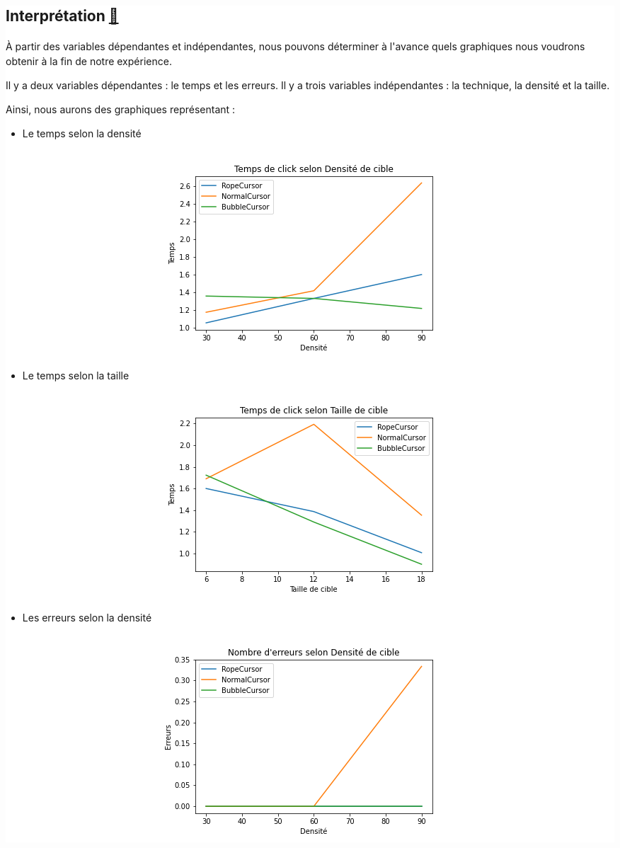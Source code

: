 <h2 id="inter"> <strong>Interprétation</strong> <a href="#init">🔼</a> </h2>

À partir des variables dépendantes et indépendantes, nous pouvons déterminer à l'avance quels graphiques nous voudrons obtenir à la fin de notre expérience.

Il y a deux variables dépendantes : le temps et les erreurs. Il y a trois variables indépendantes : la technique, la densité et la taille.

Ainsi, nous aurons des graphiques représentant :

* Le temps selon la densité

<div style="text-align:center;"> <img src="./media/resultats/dens-temp.png" alt="Le temps selon la densité" /> </div>

* Le temps selon la taille

<div style="text-align:center;"> <img src="./media/resultats/size-temp.png" alt="Le temps selon la taille" /> </div>

* Les erreurs selon la densité

<div style="text-align:center;"> <img src="./media/resultats/dens-error.png" alt="Les erreurs selon la densité" /> </div>
